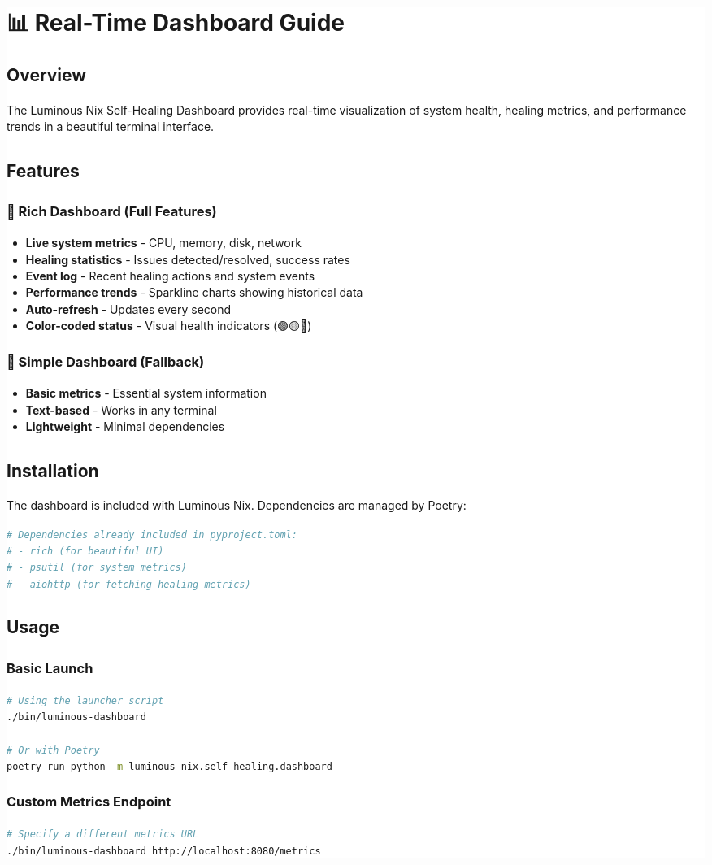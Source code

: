 # 📊 Real-Time Dashboard Guide

## Overview

The Luminous Nix Self-Healing Dashboard provides real-time visualization of system health, healing metrics, and performance trends in a beautiful terminal interface.

## Features

### 🎨 Rich Dashboard (Full Features)
- **Live system metrics** - CPU, memory, disk, network
- **Healing statistics** - Issues detected/resolved, success rates
- **Event log** - Recent healing actions and system events
- **Performance trends** - Sparkline charts showing historical data
- **Auto-refresh** - Updates every second
- **Color-coded status** - Visual health indicators (🟢🟡🔴)

### 📝 Simple Dashboard (Fallback)
- **Basic metrics** - Essential system information
- **Text-based** - Works in any terminal
- **Lightweight** - Minimal dependencies

## Installation

The dashboard is included with Luminous Nix. Dependencies are managed by Poetry:

```bash
# Dependencies already included in pyproject.toml:
# - rich (for beautiful UI)
# - psutil (for system metrics)
# - aiohttp (for fetching healing metrics)
```

## Usage

### Basic Launch
```bash
# Using the launcher script
./bin/luminous-dashboard

# Or with Poetry
poetry run python -m luminous_nix.self_healing.dashboard
```

### Custom Metrics Endpoint
```bash
# Specify a different metrics URL
./bin/luminous-dashboard http://localhost:8080/metrics
```
